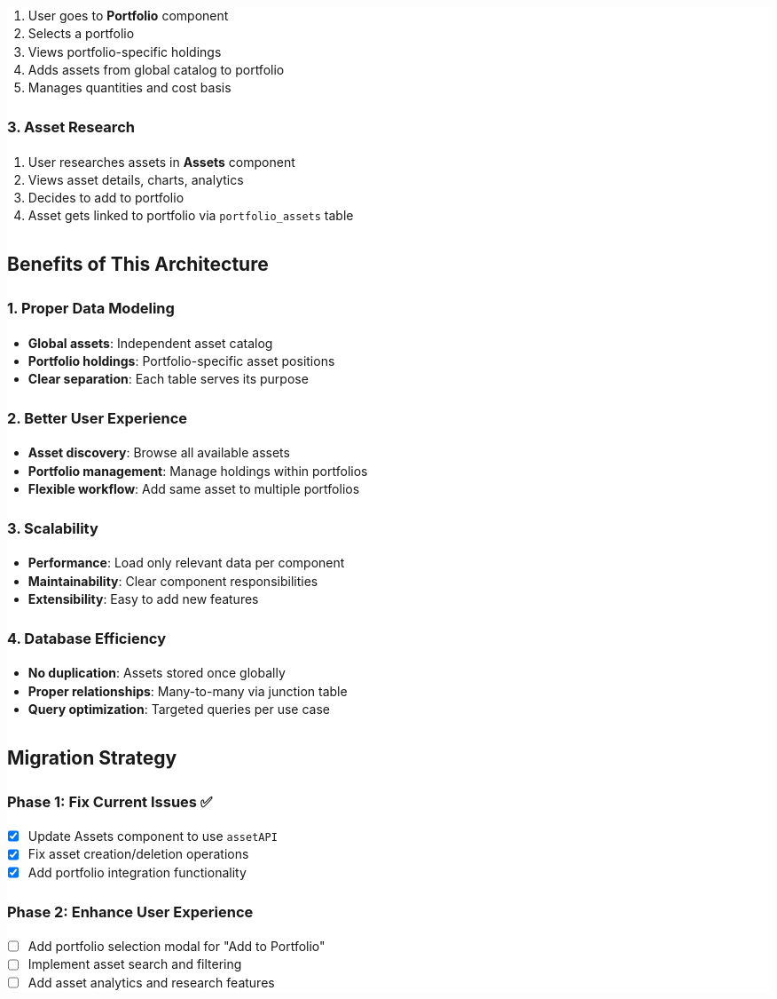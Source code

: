 1. User goes to **Portfolio** component
2. Selects a portfolio
3. Views portfolio-specific holdings
4. Adds assets from global catalog to portfolio
5. Manages quantities and cost basis

### **3. Asset Research**

1. User researches assets in **Assets** component
2. Views asset details, charts, analytics
3. Decides to add to portfolio
4. Asset gets linked to portfolio via `portfolio_assets` table

## Benefits of This Architecture

### **1. Proper Data Modeling**

- **Global assets**: Independent asset catalog
- **Portfolio holdings**: Portfolio-specific asset positions
- **Clear separation**: Each table serves its purpose

### **2. Better User Experience**

- **Asset discovery**: Browse all available assets
- **Portfolio management**: Manage holdings within portfolios
- **Flexible workflow**: Add same asset to multiple portfolios

### **3. Scalability**

- **Performance**: Load only relevant data per component
- **Maintainability**: Clear component responsibilities
- **Extensibility**: Easy to add new features

### **4. Database Efficiency**

- **No duplication**: Assets stored once globally
- **Proper relationships**: Many-to-many via junction table
- **Query optimization**: Targeted queries per use case

## Migration Strategy

### **Phase 1: Fix Current Issues** ✅

- [x] Update Assets component to use `assetAPI`
- [x] Fix asset creation/deletion operations
- [x] Add portfolio integration functionality

### **Phase 2: Enhance User Experience**

- [ ] Add portfolio selection modal for "Add to Portfolio"
- [ ] Implement asset search and filtering
- [ ] Add asset analytics and research features
